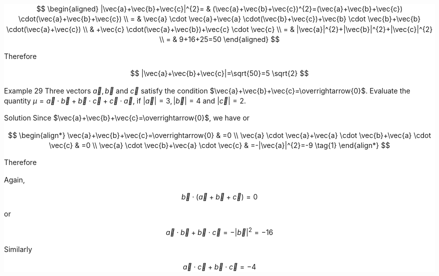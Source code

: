$$
\begin{aligned}
|\vec{a}+\vec{b}+\vec{c}|^{2}= & (\vec{a}+\vec{b}+\vec{c})^{2}=(\vec{a}+\vec{b}+\vec{c}) \cdot(\vec{a}+\vec{b}+\vec{c}) \\
= & \vec{a} \cdot \vec{a}+\vec{a} \cdot(\vec{b}+\vec{c})+\vec{b} \cdot \vec{b}+\vec{b} \cdot(\vec{a}+\vec{c}) \\
& +\vec{c} \cdot(\vec{a}+\vec{b})+\vec{c} \cdot \vec{c} \\
= & |\vec{a}|^{2}+|\vec{b}|^{2}+|\vec{c}|^{2} \\
= & 9+16+25=50
\end{aligned}
$$

Therefore

$$
|\vec{a}+\vec{b}+\vec{c}|=\sqrt{50}=5 \sqrt{2}
$$

Example 29 Three vectors $\vec{a}, \vec{b}$ and $\vec{c}$ satisfy the condition $\vec{a}+\vec{b}+\vec{c}=\overrightarrow{0}$. Evaluate the quantity $\mu=\vec{a} \cdot \vec{b}+\vec{b} \cdot \vec{c}+\vec{c} \cdot \vec{a}$, if $|\vec{a}|=3,|\vec{b}|=4$ and $|\vec{c}|=2$.

Solution Since $\vec{a}+\vec{b}+\vec{c}=\overrightarrow{0}$, we have
or

$$
\begin{align*}
\vec{a}+\vec{b}+\vec{c}=\overrightarrow{0} & =0 \\
\vec{a} \cdot \vec{a}+\vec{a} \cdot \vec{b}+\vec{a} \cdot \vec{c} & =0 \\
\vec{a} \cdot \vec{b}+\vec{a} \cdot \vec{c} & =-|\vec{a}|^{2}=-9 \tag{1}
\end{align*}
$$

Therefore

Again,

$$
\vec{b} \cdot(\vec{a}+\vec{b}+\vec{c})=0
$$

or

$$
\begin{equation*}
\vec{a} \cdot \vec{b}+\vec{b} \cdot \vec{c}=-|\vec{b}|^{2}=-16 \tag{2}
\end{equation*}
$$

Similarly

$$
\begin{equation*}
\vec{a} \cdot \vec{c}+\vec{b} \cdot \vec{c}=-4 \tag{3}
\end{equation*}
$$

